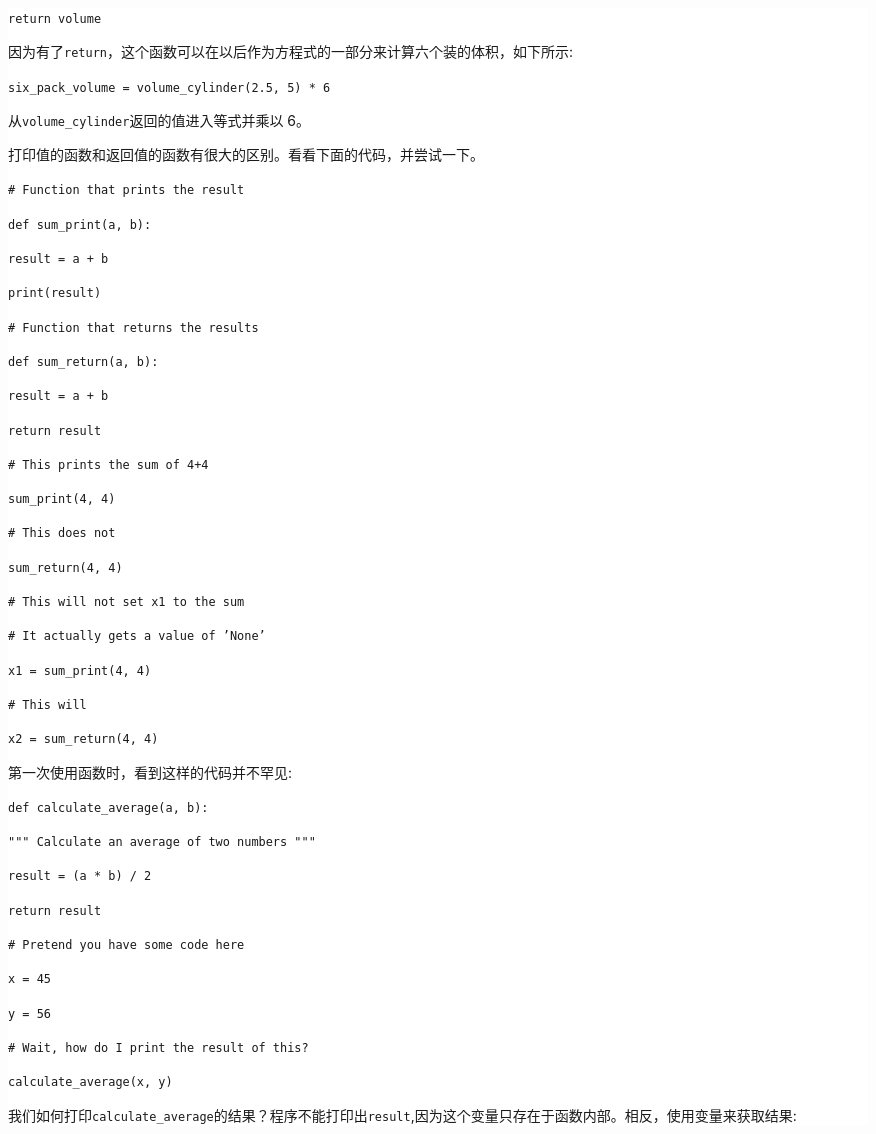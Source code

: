 `return volume`

因为有了`return`，这个函数可以在以后作为方程式的一部分来计算六个装的体积，如下所示:

`six_pack_volume = volume_cylinder(2.5, 5) * 6`

从`volume_cylinder`返回的值进入等式并乘以 6。

打印值的函数和返回值的函数有很大的区别。看看下面的代码，并尝试一下。

`# Function that prints the result`

`def sum_print(a, b):`

`result = a + b`

`print(result)`

`# Function that returns the results`

`def sum_return(a, b):`

`result = a + b`

`return result`

`# This prints the sum of 4+4`

`sum_print(4, 4)`

`# This does not`

`sum_return(4, 4)`

`# This will not set x1 to the sum`

`# It actually gets a value of ’None’`

`x1 = sum_print(4, 4)`

`# This will`

`x2 = sum_return(4, 4)`

第一次使用函数时，看到这样的代码并不罕见:

`def calculate_average(a, b):`

`""" Calculate an average of two numbers """`

`result = (a * b) / 2`

`return result`

`# Pretend you have some code here`

`x = 45`

`y = 56`

`# Wait, how do I print the result of this?`

`calculate_average(x, y)`

我们如何打印`calculate_average`的结果？程序不能打印出`result`,因为这个变量只存在于函数内部。相反，使用变量来获取结果:
